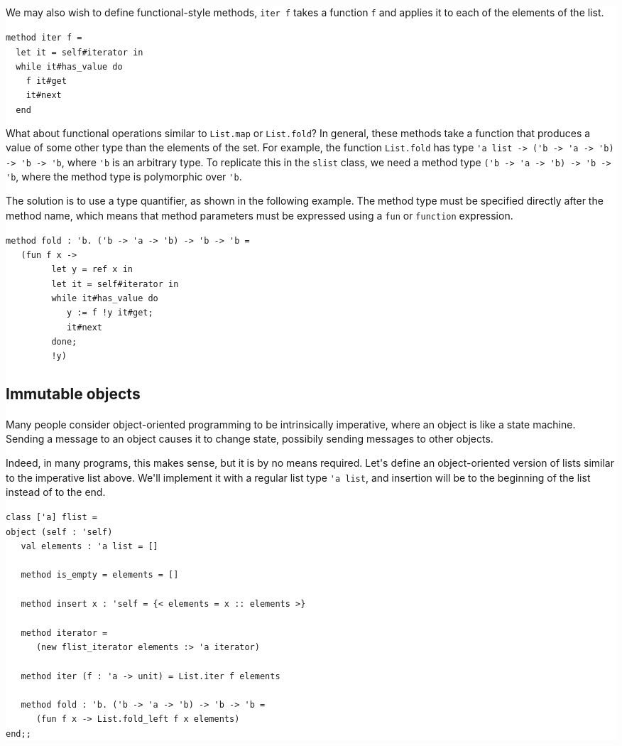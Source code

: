 We may also wish to define functional-style methods, `iter f` takes a
function `f` and applies it to each of the elements of the list.

~~~~~~~~~~~~~~~~~~~~~~~~~~~~~~~~ {.ocaml}
method iter f =
  let it = self#iterator in
  while it#has_value do
    f it#get
    it#next
  end
~~~~~~~~~~~~~~~~~~~~~~~~~~~~~~~~

What about functional operations similar to `List.map` or `List.fold`?
In general, these methods take a function that produces a value of
some other type than the elements of the set.  For example, the
function `List.fold` has type `'a list -> ('b -> 'a -> 'b) -> 'b ->
'b`, where `'b` is an arbitrary type.  To replicate this in the
`slist` class, we need a method type `('b -> 'a -> 'b) -> 'b -> 'b`,
where the method type is polymorphic over `'b`.

The solution is to use a type quantifier, as shown in the following
example.  The method type must be specified directly after the method
name, which means that method parameters must be expressed using a
`fun` or `function` expression.

~~~~~~~~~~~~~~~~~~~~~~~~~~~~~~~~ {.ocaml}
method fold : 'b. ('b -> 'a -> 'b) -> 'b -> 'b =
   (fun f x ->
         let y = ref x in
         let it = self#iterator in
         while it#has_value do
            y := f !y it#get;
            it#next
         done;
         !y)
~~~~~~~~~~~~~~~~~~~~~~~~~~~~~~~~

## Immutable objects ##

Many people consider object-oriented programming to be intrinsically
imperative, where an object is like a state machine.  Sending a
message to an object causes it to change state, possibily sending
messages to other objects.

Indeed, in many programs, this makes sense, but it is by no means
required.  Let's define an object-oriented version of lists similar to
the imperative list above.  We'll implement it with a regular list
type `'a list`, and insertion will be to the beginning of the list
instead of to the end.

~~~~~~~~~~~~~~~~~~~~~~~~~~~~~~~~ {.ocaml}
class ['a] flist =
object (self : 'self)
   val elements : 'a list = []

   method is_empty = elements = []

   method insert x : 'self = {< elements = x :: elements >}

   method iterator =
      (new flist_iterator elements :> 'a iterator)

   method iter (f : 'a -> unit) = List.iter f elements

   method fold : 'b. ('b -> 'a -> 'b) -> 'b -> 'b =
      (fun f x -> List.fold_left f x elements)
end;;
~~~~~~~~~~~~~~~~~~~~~~~~~~~~~~~~

[Cryptokit]: http://gallium.inria.fr/~xleroy/software.html#cryptokit